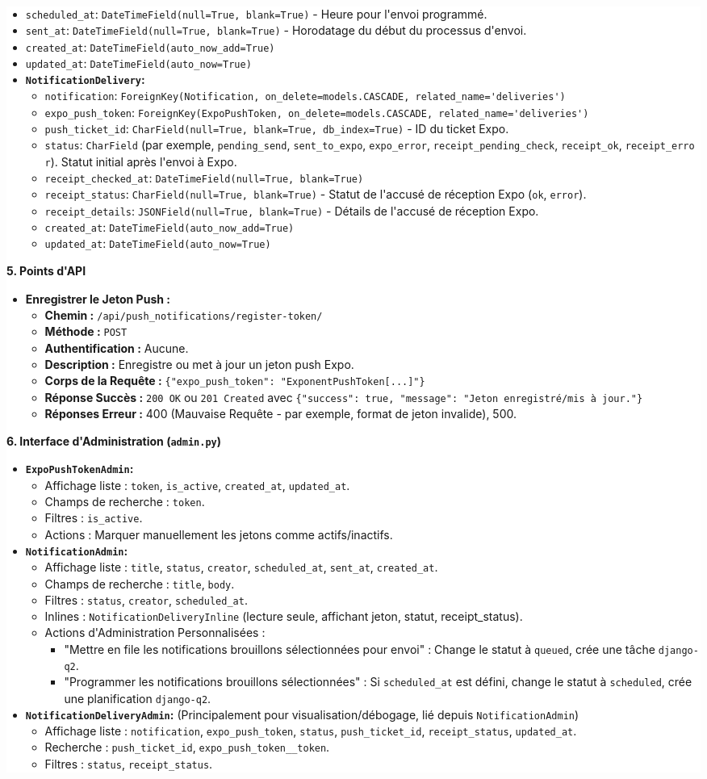   * `scheduled_at`: `DateTimeField(null=True, blank=True)` - Heure pour l'envoi programmé.
  * `sent_at`: `DateTimeField(null=True, blank=True)` - Horodatage du début du processus d'envoi.
  * `created_at`: `DateTimeField(auto_now_add=True)`
  * `updated_at`: `DateTimeField(auto_now=True)`
* **`NotificationDelivery`:**
  * `notification`: `ForeignKey(Notification, on_delete=models.CASCADE, related_name='deliveries')`
  * `expo_push_token`: `ForeignKey(ExpoPushToken, on_delete=models.CASCADE, related_name='deliveries')`
  * `push_ticket_id`: `CharField(null=True, blank=True, db_index=True)` - ID du ticket Expo.
  * `status`: `CharField` (par exemple, `pending_send`, `sent_to_expo`, `expo_error`, `receipt_pending_check`, `receipt_ok`, `receipt_error`). Statut initial après l'envoi à Expo.
  * `receipt_checked_at`: `DateTimeField(null=True, blank=True)`
  * `receipt_status`: `CharField(null=True, blank=True)` - Statut de l'accusé de réception Expo (`ok`, `error`).
  * `receipt_details`: `JSONField(null=True, blank=True)` - Détails de l'accusé de réception Expo.
  * `created_at`: `DateTimeField(auto_now_add=True)`
  * `updated_at`: `DateTimeField(auto_now=True)`

**5. Points d'API**

* **Enregistrer le Jeton Push :**
  * **Chemin :** `/api/push_notifications/register-token/`
  * **Méthode :** `POST`
  * **Authentification :** Aucune.
  * **Description :** Enregistre ou met à jour un jeton push Expo.
  * **Corps de la Requête :** `{"expo_push_token": "ExponentPushToken[...]"}`
  * **Réponse Succès :** `200 OK` ou `201 Created` avec `{"success": true, "message": "Jeton enregistré/mis à jour."}`
  * **Réponses Erreur :** 400 (Mauvaise Requête - par exemple, format de jeton invalide), 500.

**6. Interface d'Administration (`admin.py`)**

* **`ExpoPushTokenAdmin`:**
  * Affichage liste : `token`, `is_active`, `created_at`, `updated_at`.
  * Champs de recherche : `token`.
  * Filtres : `is_active`.
  * Actions : Marquer manuellement les jetons comme actifs/inactifs.
* **`NotificationAdmin`:**
  * Affichage liste : `title`, `status`, `creator`, `scheduled_at`, `sent_at`, `created_at`.
  * Champs de recherche : `title`, `body`.
  * Filtres : `status`, `creator`, `scheduled_at`.
  * Inlines : `NotificationDeliveryInline` (lecture seule, affichant jeton, statut, receipt_status).
  * Actions d'Administration Personnalisées :
    * "Mettre en file les notifications brouillons sélectionnées pour envoi" : Change le statut à `queued`, crée une tâche `django-q2`.
    * "Programmer les notifications brouillons sélectionnées" : Si `scheduled_at` est défini, change le statut à `scheduled`, crée une planification `django-q2`.
* **`NotificationDeliveryAdmin`:** (Principalement pour visualisation/débogage, lié depuis `NotificationAdmin`)
  * Affichage liste : `notification`, `expo_push_token`, `status`, `push_ticket_id`, `receipt_status`, `updated_at`.
  * Recherche : `push_ticket_id`, `expo_push_token__token`.
  * Filtres : `status`, `receipt_status`.
